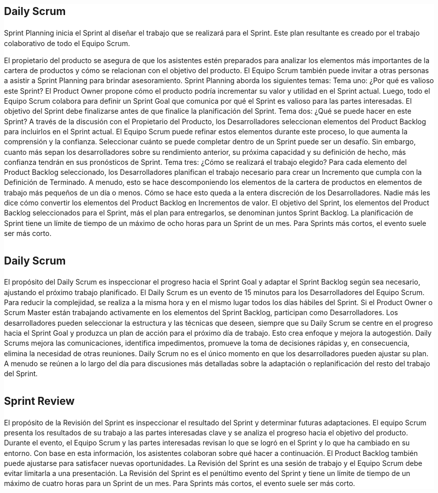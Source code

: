 ## Daily Scrum
Sprint Planning inicia el Sprint al diseñar el trabajo que se realizará para el Sprint. Este plan resultante es creado por el trabajo colaborativo de todo el Equipo Scrum.

El propietario del producto se asegura de que los asistentes estén preparados para analizar los elementos más importantes de la cartera de productos y cómo se relacionan con el objetivo del producto. El Equipo Scrum también puede invitar a otras personas a asistir a Sprint Planning para brindar asesoramiento.
Sprint Planning aborda los siguientes temas:
Tema uno: ¿Por qué es valioso este Sprint?
El Product Owner propone cómo el producto podría incrementar su valor y utilidad en el Sprint actual. Luego, todo el Equipo Scrum colabora para definir un Sprint Goal que comunica por qué el Sprint es valioso para las partes interesadas. El objetivo del Sprint debe finalizarse antes de que finalice la planificación del Sprint.
Tema dos: ¿Qué se puede hacer en este Sprint?
A través de la discusión con el Propietario del Producto, los Desarrolladores seleccionan elementos del Product Backlog para incluirlos en el Sprint actual. El Equipo Scrum puede refinar estos elementos durante este proceso, lo que aumenta la comprensión y la confianza.
Seleccionar cuánto se puede completar dentro de un Sprint puede ser un desafío. Sin embargo, cuanto más sepan los desarrolladores sobre su rendimiento anterior, su próxima capacidad y su definición de hecho, más confianza tendrán en sus pronósticos de Sprint.
Tema tres: ¿Cómo se realizará el trabajo elegido?
Para cada elemento del Product Backlog seleccionado, los Desarrolladores planifican el trabajo necesario para crear un Incremento que cumpla con la Definición de Terminado. A menudo, esto se hace descomponiendo los elementos de la cartera de productos en elementos de trabajo más pequeños de un día o menos. Cómo se hace esto queda a la entera discreción de los Desarrolladores. Nadie más les dice cómo convertir los elementos del Product Backlog en Incrementos de valor.
El objetivo del Sprint, los elementos del Product Backlog seleccionados para el Sprint, más el plan para entregarlos, se denominan juntos Sprint Backlog.
La planificación de Sprint tiene un límite de tiempo de un máximo de ocho horas para un Sprint de un mes. Para Sprints más cortos, el evento suele ser más corto.

## Daily Scrum
El propósito del Daily Scrum es inspeccionar el progreso hacia el Sprint Goal y adaptar el Sprint Backlog según sea necesario, ajustando el próximo trabajo planificado.
El Daily Scrum es un evento de 15 minutos para los Desarrolladores del Equipo Scrum. Para reducir la complejidad, se realiza a la misma hora y en el mismo lugar todos los días hábiles del Sprint. Si el Product Owner o Scrum Master están trabajando activamente en los elementos del Sprint Backlog, participan como Desarrolladores.
Los desarrolladores pueden seleccionar la estructura y las técnicas que deseen, siempre que su Daily Scrum se centre en el progreso hacia el Sprint Goal y produzca un plan de acción para el próximo día de trabajo. Esto crea enfoque y mejora la autogestión.
Daily Scrums mejora las comunicaciones, identifica impedimentos, promueve la toma de decisiones rápidas y, en consecuencia, elimina la necesidad de otras reuniones.
Daily Scrum no es el único momento en que los desarrolladores pueden ajustar su plan. A menudo se reúnen a lo largo del día para discusiones más detalladas sobre la adaptación o replanificación del resto del trabajo del Sprint.

## Sprint Review
El propósito de la Revisión del Sprint es inspeccionar el resultado del Sprint y determinar futuras adaptaciones. El equipo Scrum presenta los resultados de su trabajo a las partes interesadas clave y se analiza el progreso hacia el objetivo del producto.
Durante el evento, el Equipo Scrum y las partes interesadas revisan lo que se logró en el Sprint y lo que ha cambiado en su entorno. Con base en esta información, los asistentes colaboran sobre qué hacer a continuación. El Product Backlog también puede ajustarse para satisfacer nuevas oportunidades. La Revisión del Sprint es una sesión de trabajo y el Equipo Scrum debe evitar limitarla a una presentación.
La Revisión del Sprint es el penúltimo evento del Sprint y tiene un límite de tiempo de un máximo de cuatro horas para un Sprint de un mes. Para Sprints más cortos, el evento suele ser más corto.
